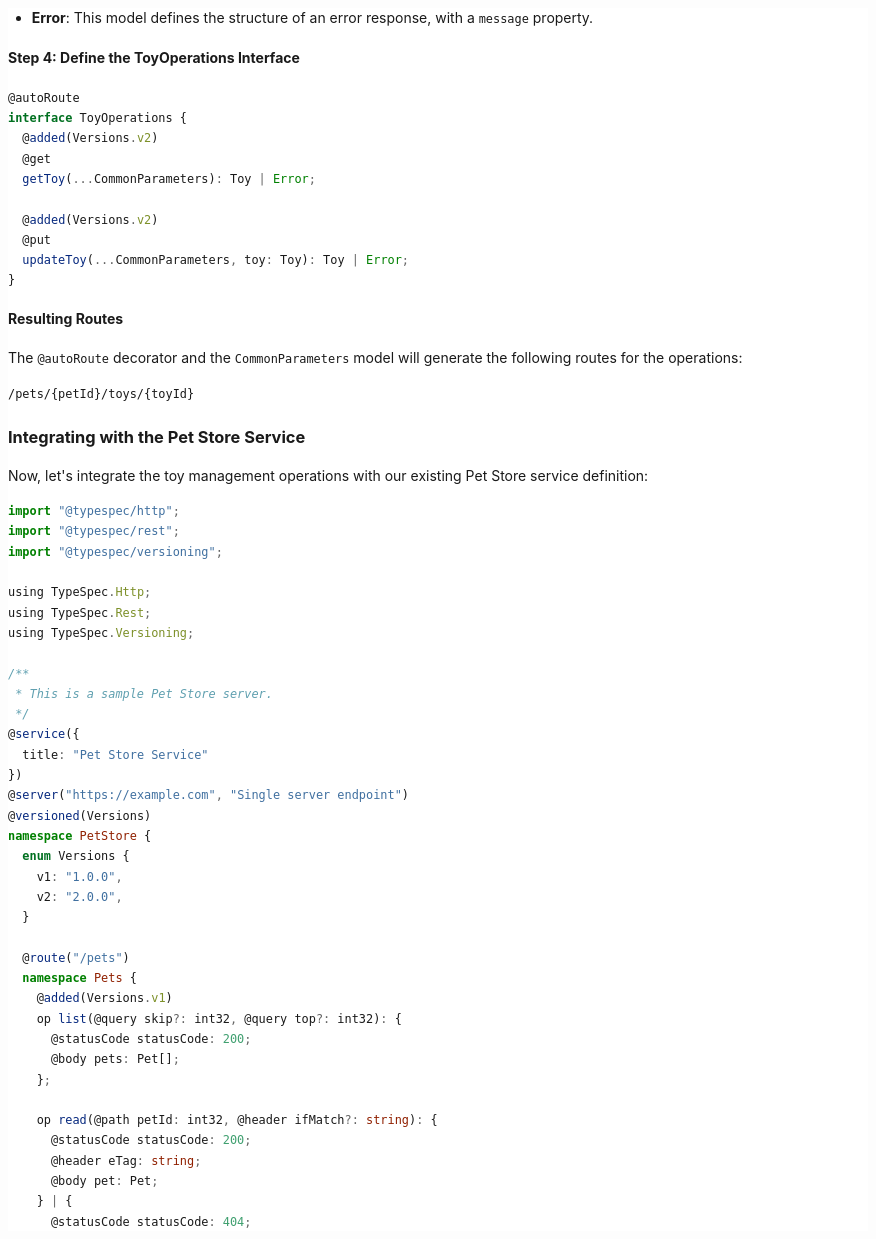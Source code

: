 - **Error**: This model defines the structure of an error response, with a `message` property.

#### Step 4: Define the ToyOperations Interface

```typescript
@autoRoute
interface ToyOperations {
  @added(Versions.v2)
  @get
  getToy(...CommonParameters): Toy | Error;

  @added(Versions.v2)
  @put
  updateToy(...CommonParameters, toy: Toy): Toy | Error;
}
```

#### Resulting Routes

The `@autoRoute` decorator and the `CommonParameters` model will generate the following routes for the operations:

```text
/pets/{petId}/toys/{toyId}
```

### Integrating with the Pet Store Service

Now, let's integrate the toy management operations with our existing Pet Store service definition:

```typescript
import "@typespec/http";
import "@typespec/rest";
import "@typespec/versioning";

using TypeSpec.Http;
using TypeSpec.Rest;
using TypeSpec.Versioning;

/**
 * This is a sample Pet Store server.
 */
@service({
  title: "Pet Store Service"
})
@server("https://example.com", "Single server endpoint")
@versioned(Versions)
namespace PetStore {
  enum Versions {
    v1: "1.0.0",
    v2: "2.0.0",
  }

  @route("/pets")
  namespace Pets {
    @added(Versions.v1)
    op list(@query skip?: int32, @query top?: int32): {
      @statusCode statusCode: 200;
      @body pets: Pet[];
    };

    op read(@path petId: int32, @header ifMatch?: string): {
      @statusCode statusCode: 200;
      @header eTag: string;
      @body pet: Pet;
    } | {
      @statusCode statusCode: 404;
```